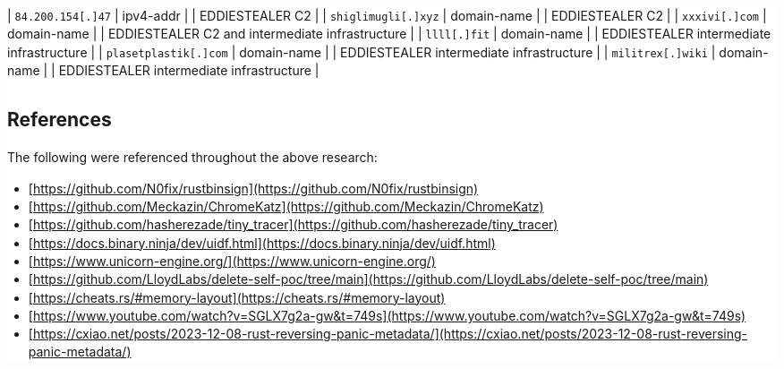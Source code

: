 | `84.200.154[.]47`                                                  | ipv4-addr |                                                                                                | EDDIESTEALER C2                                  |
| `shiglimugli[.]xyz`                                                | domain-name  |                                                                                                | EDDIESTEALER C2                                  |
| `xxxivi[.]com`                                                     | domain-name  |                                                                                                | EDDIESTEALER C2 and intermediate infrastructure  |
| `llll[.]fit`                                                       | domain-name  |                                                                                                | EDDIESTEALER intermediate infrastructure                     |
| `plasetplastik[.]com`                                              | domain-name  |                                                                                                | EDDIESTEALER intermediate infrastructure         |
| `militrex[.]wiki`                                                  | domain-name  |                                                                                                | EDDIESTEALER intermediate infrastructure         |

## References

The following were referenced throughout the above research:

* [https://github.com/N0fix/rustbinsign](https://github.com/N0fix/rustbinsign) 
* [https://github.com/Meckazin/ChromeKatz](https://github.com/Meckazin/ChromeKatz) 
* [https://github.com/hasherezade/tiny_tracer](https://github.com/hasherezade/tiny_tracer) 
* [https://docs.binary.ninja/dev/uidf.html](https://docs.binary.ninja/dev/uidf.html)
* [https://www.unicorn-engine.org/](https://www.unicorn-engine.org/)
* [https://github.com/LloydLabs/delete-self-poc/tree/main](https://github.com/LloydLabs/delete-self-poc/tree/main) 
* [https://cheats.rs/#memory-layout](https://cheats.rs/#memory-layout) 
* [https://www.youtube.com/watch?v=SGLX7g2a-gw&t=749s](https://www.youtube.com/watch?v=SGLX7g2a-gw&t=749s) 
* [https://cxiao.net/posts/2023-12-08-rust-reversing-panic-metadata/](https://cxiao.net/posts/2023-12-08-rust-reversing-panic-metadata/) 
